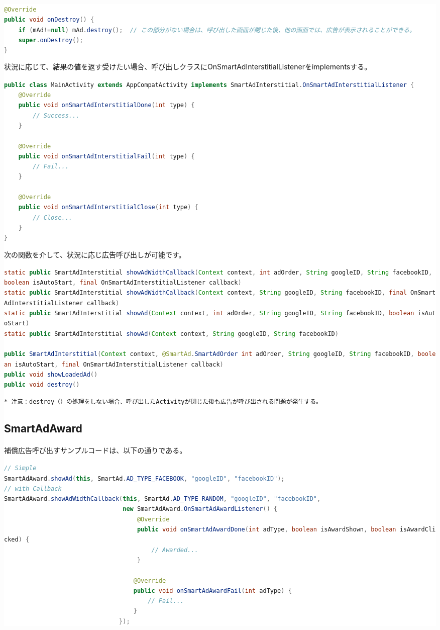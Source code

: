 ```java
@Override
public void onDestroy() {
    if (mAd!=null) mAd.destroy();  // この部分がない場合は、呼び出した画面が閉じた後、他の画面では、広告が表示されることができる。
    super.onDestroy();
}
```
状況に応じて、結果の値を返す受けたい場合、呼び出しクラスにOnSmartAdInterstitialListenerをimplementsする。
```java
public class MainActivity extends AppCompatActivity implements SmartAdInterstitial.OnSmartAdInterstitialListener {
    @Override
    public void onSmartAdInterstitialDone(int type) {
        // Success...
    }

    @Override
    public void onSmartAdInterstitialFail(int type) {
        // Fail...
    }
    
    @Override
    public void onSmartAdInterstitialClose(int type) {
        // Close...
    }
}
```
 
次の関数を介して、状況に応じ広告呼び出しが可能です。
```java
static public SmartAdInterstitial showAdWidthCallback(Context context, int adOrder, String googleID, String facebookID, boolean isAutoStart, final OnSmartAdInterstitialListener callback)
static public SmartAdInterstitial showAdWidthCallback(Context context, String googleID, String facebookID, final OnSmartAdInterstitialListener callback)
static public SmartAdInterstitial showAd(Context context, int adOrder, String googleID, String facebookID, boolean isAutoStart)
static public SmartAdInterstitial showAd(Context context, String googleID, String facebookID)

public SmartAdInterstitial(Context context, @SmartAd.SmartAdOrder int adOrder, String googleID, String facebookID, boolean isAutoStart, final OnSmartAdInterstitialListener callback)
public void showLoadedAd()
public void destroy()
```

`* 注意：destroy（）の処理をしない場合、呼び出したActivityが閉じた後も広告が呼び出される問題が発生する。`

## SmartAdAward
補償広告呼び出すサンプルコードは、以下の通りである。
```java
// Simple
SmartAdAward.showAd(this, SmartAd.AD_TYPE_FACEBOOK, "googleID", "facebookID");
// with Callback
SmartAdAward.showAdWidthCallback(this, SmartAd.AD_TYPE_RANDOM, "googleID", "facebookID",
                                 new SmartAdAward.OnSmartAdAwardListener() {
                                     @Override
                                     public void onSmartAdAwardDone(int adType, boolean isAwardShown, boolean isAwardClicked) {
                                         // Awarded...
                                     }

                                    @Override
                                    public void onSmartAdAwardFail(int adType) {
                                        // Fail...
                                    }
                                });
```